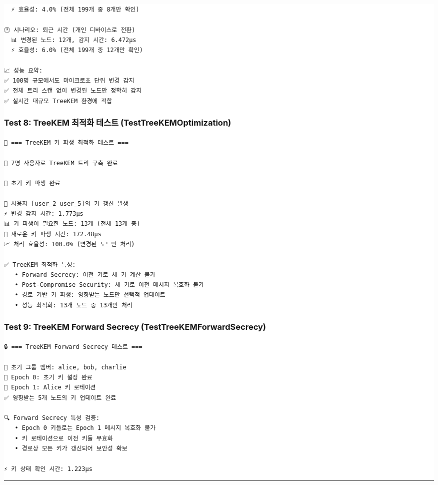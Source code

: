 ```
  ⚡ 효율성: 4.0% (전체 199개 중 8개만 확인)

🕐 시나리오: 퇴근 시간 (개인 디바이스로 전환)
  📊 변경된 노드: 12개, 감지 시간: 6.472µs
  ⚡ 효율성: 6.0% (전체 199개 중 12개만 확인)

📈 성능 요약:
✅ 100명 규모에서도 마이크로초 단위 변경 감지
✅ 전체 트리 스캔 없이 변경된 노드만 정확히 감지  
✅ 실시간 대규모 TreeKEM 환경에 적합
```

### Test 8: TreeKEM 최적화 테스트 (TestTreeKEMOptimization)

```
🔑 === TreeKEM 키 파생 최적화 테스트 ===

👥 7명 사용자로 TreeKEM 트리 구축 완료

🔐 초기 키 파생 완료

🔄 사용자 [user_2 user_5]의 키 갱신 발생
⚡ 변경 감지 시간: 1.773µs
📊 키 파생이 필요한 노드: 13개 (전체 13개 중)
🔐 새로운 키 파생 시간: 172.48µs
📈 처리 효율성: 100.0% (변경된 노드만 처리)

✅ TreeKEM 최적화 특성:
   • Forward Secrecy: 이전 키로 새 키 계산 불가
   • Post-Compromise Security: 새 키로 이전 메시지 복호화 불가
   • 경로 기반 키 파생: 영향받는 노드만 선택적 업데이트
   • 성능 최적화: 13개 노드 중 13개만 처리
```

### Test 9: TreeKEM Forward Secrecy (TestTreeKEMForwardSecrecy)

```
🔒 === TreeKEM Forward Secrecy 테스트 ===

👥 초기 그룹 멤버: alice, bob, charlie
🔑 Epoch 0: 초기 키 설정 완료
🔄 Epoch 1: Alice 키 로테이션
✅ 영향받는 5개 노드의 키 업데이트 완료

🔍 Forward Secrecy 특성 검증:
   • Epoch 0 키들로는 Epoch 1 메시지 복호화 불가
   • 키 로테이션으로 이전 키들 무효화
   • 경로상 모든 키가 갱신되어 보안성 확보

⚡ 키 상태 확인 시간: 1.223µs
```

---